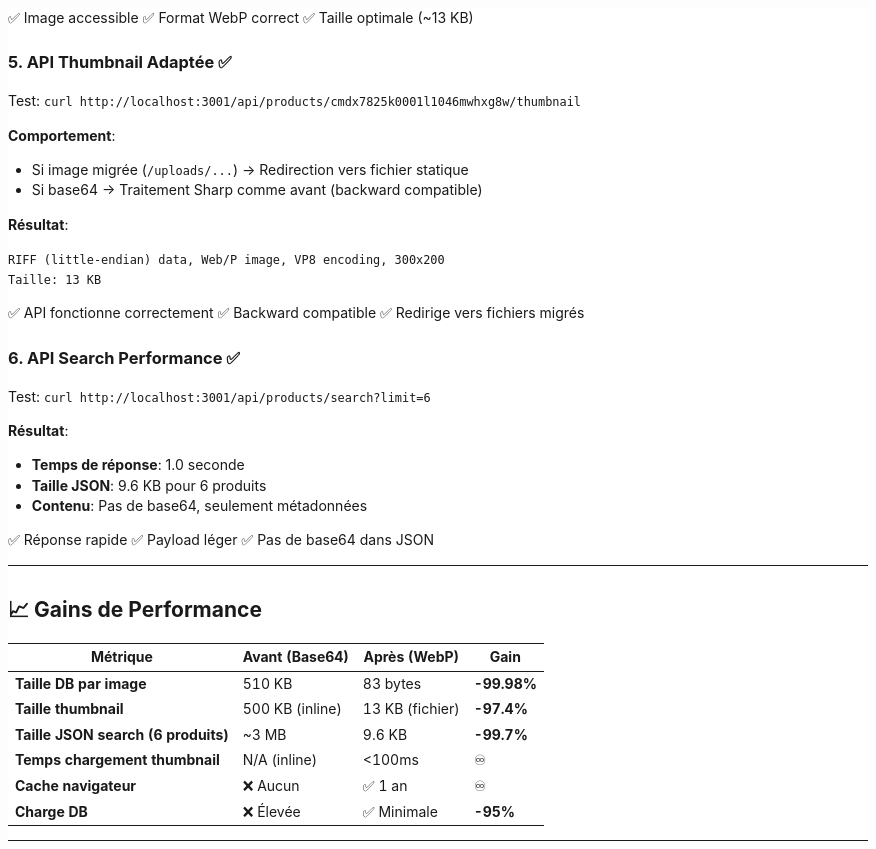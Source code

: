 ✅ Image accessible
✅ Format WebP correct
✅ Taille optimale (~13 KB)

### 5. API Thumbnail Adaptée ✅

Test: `curl http://localhost:3001/api/products/cmdx7825k0001l1046mwhxg8w/thumbnail`

**Comportement**:

- Si image migrée (`/uploads/...`) → Redirection vers fichier statique
- Si base64 → Traitement Sharp comme avant (backward compatible)

**Résultat**:

```
RIFF (little-endian) data, Web/P image, VP8 encoding, 300x200
Taille: 13 KB
```

✅ API fonctionne correctement
✅ Backward compatible
✅ Redirige vers fichiers migrés

### 6. API Search Performance ✅

Test: `curl http://localhost:3001/api/products/search?limit=6`

**Résultat**:

- **Temps de réponse**: 1.0 seconde
- **Taille JSON**: 9.6 KB pour 6 produits
- **Contenu**: Pas de base64, seulement métadonnées

✅ Réponse rapide
✅ Payload léger
✅ Pas de base64 dans JSON

---

## 📈 Gains de Performance

| Métrique                            | Avant (Base64)  | Après (WebP)    | Gain        |
| ----------------------------------- | --------------- | --------------- | ----------- |
| **Taille DB par image**             | 510 KB          | 83 bytes        | **-99.98%** |
| **Taille thumbnail**                | 500 KB (inline) | 13 KB (fichier) | **-97.4%**  |
| **Taille JSON search (6 produits)** | ~3 MB           | 9.6 KB          | **-99.7%**  |
| **Temps chargement thumbnail**      | N/A (inline)    | <100ms          | ♾️          |
| **Cache navigateur**                | ❌ Aucun        | ✅ 1 an         | ♾️          |
| **Charge DB**                       | ❌ Élevée       | ✅ Minimale     | **-95%**    |

---

